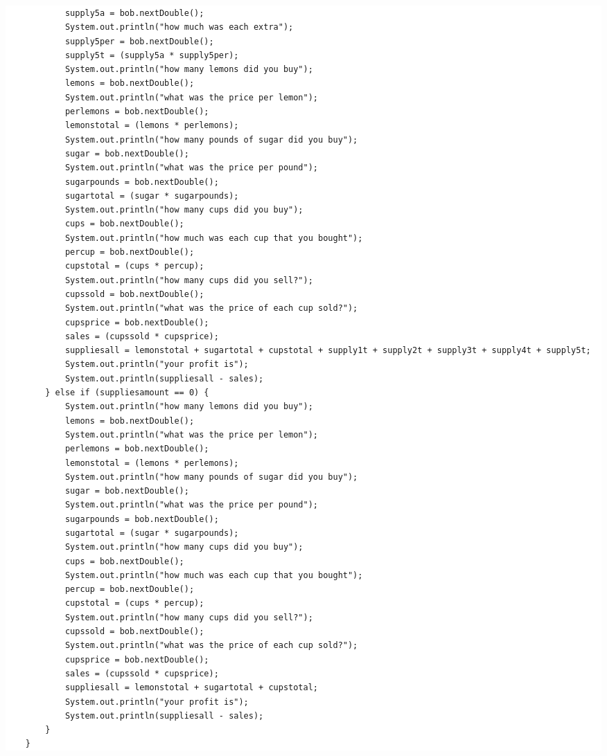                 supply5a = bob.nextDouble();
                System.out.println("how much was each extra");
                supply5per = bob.nextDouble();
                supply5t = (supply5a * supply5per);
                System.out.println("how many lemons did you buy");
                lemons = bob.nextDouble();
                System.out.println("what was the price per lemon");
                perlemons = bob.nextDouble();
                lemonstotal = (lemons * perlemons);
                System.out.println("how many pounds of sugar did you buy");
                sugar = bob.nextDouble();
                System.out.println("what was the price per pound");
                sugarpounds = bob.nextDouble();
                sugartotal = (sugar * sugarpounds);
                System.out.println("how many cups did you buy");
                cups = bob.nextDouble();
                System.out.println("how much was each cup that you bought");
                percup = bob.nextDouble();
                cupstotal = (cups * percup);
                System.out.println("how many cups did you sell?");
                cupssold = bob.nextDouble();
                System.out.println("what was the price of each cup sold?");
                cupsprice = bob.nextDouble();
                sales = (cupssold * cupsprice);
                suppliesall = lemonstotal + sugartotal + cupstotal + supply1t + supply2t + supply3t + supply4t + supply5t;
                System.out.println("your profit is");
                System.out.println(suppliesall - sales);
            } else if (suppliesamount == 0) {
                System.out.println("how many lemons did you buy");
                lemons = bob.nextDouble();
                System.out.println("what was the price per lemon");
                perlemons = bob.nextDouble();
                lemonstotal = (lemons * perlemons);
                System.out.println("how many pounds of sugar did you buy");
                sugar = bob.nextDouble();
                System.out.println("what was the price per pound");
                sugarpounds = bob.nextDouble();
                sugartotal = (sugar * sugarpounds);
                System.out.println("how many cups did you buy");
                cups = bob.nextDouble();
                System.out.println("how much was each cup that you bought");
                percup = bob.nextDouble();
                cupstotal = (cups * percup);
                System.out.println("how many cups did you sell?");
                cupssold = bob.nextDouble();
                System.out.println("what was the price of each cup sold?");
                cupsprice = bob.nextDouble();
                sales = (cupssold * cupsprice);
                suppliesall = lemonstotal + sugartotal + cupstotal;
                System.out.println("your profit is");
                System.out.println(suppliesall - sales);
            }
        }
        
